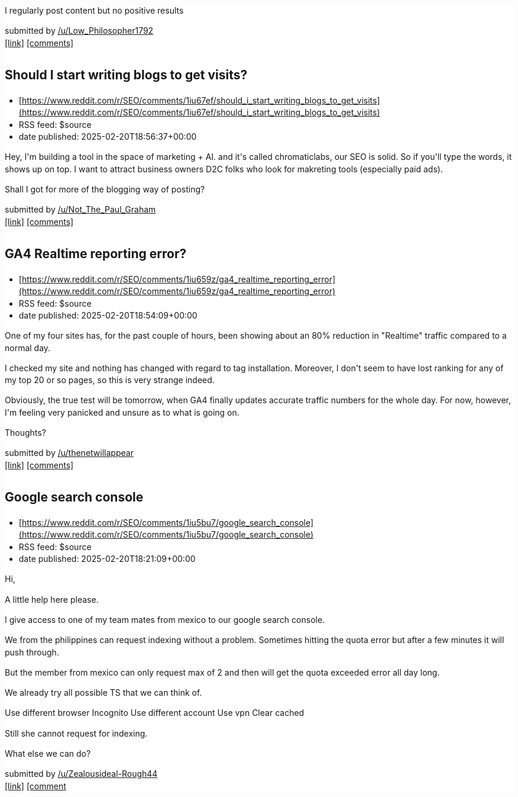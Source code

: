 <div class="md"><p>I regularly post content but no positive results </p> </div> &#32; submitted by &#32; <a href="https://www.reddit.com/user/Low_Philosopher1792"> /u/Low_Philosopher1792 </a> <br/> <span><a href="https://www.reddit.com/r/SEO/comments/1iu7qcm/how_to_improve_seo_of_my_website/">[link]</a></span> &#32; <span><a href="https://www.reddit.com/r/SEO/comments/1iu7qcm/how_to_improve_seo_of_my_website/">[comments]</a></span>

## Should I start writing blogs to get visits?
 - [https://www.reddit.com/r/SEO/comments/1iu67ef/should_i_start_writing_blogs_to_get_visits](https://www.reddit.com/r/SEO/comments/1iu67ef/should_i_start_writing_blogs_to_get_visits)
 - RSS feed: $source
 - date published: 2025-02-20T18:56:37+00:00

<div class="md"><p>Hey, I&#39;m building a tool in the space of marketing + AI. and it&#39;s called chromaticlabs, our SEO is solid. So if you&#39;ll type the words, it shows up on top. I want to attract business owners D2C folks who look for makreting tools (especially paid ads). </p> <p>Shall I got for more of the blogging way of posting?</p> </div> &#32; submitted by &#32; <a href="https://www.reddit.com/user/Not_The_Paul_Graham"> /u/Not_The_Paul_Graham </a> <br/> <span><a href="https://www.reddit.com/r/SEO/comments/1iu67ef/should_i_start_writing_blogs_to_get_visits/">[link]</a></span> &#32; <span><a href="https://www.reddit.com/r/SEO/comments/1iu67ef/should_i_start_writing_blogs_to_get_visits/">[comments]</a></span>

## GA4 Realtime reporting error?
 - [https://www.reddit.com/r/SEO/comments/1iu659z/ga4_realtime_reporting_error](https://www.reddit.com/r/SEO/comments/1iu659z/ga4_realtime_reporting_error)
 - RSS feed: $source
 - date published: 2025-02-20T18:54:09+00:00

<div class="md"><p>One of my four sites has, for the past couple of hours, been showing about an 80% reduction in &quot;Realtime&quot; traffic compared to a normal day.</p> <p>I checked my site and nothing has changed with regard to tag installation. Moreover, I don&#39;t seem to have lost ranking for any of my top 20 or so pages, so this is very strange indeed.</p> <p>Obviously, the true test will be tomorrow, when GA4 finally updates accurate traffic numbers for the whole day. For now, however, I&#39;m feeling very panicked and unsure as to what is going on.</p> <p>Thoughts?</p> </div> &#32; submitted by &#32; <a href="https://www.reddit.com/user/thenetwillappear"> /u/thenetwillappear </a> <br/> <span><a href="https://www.reddit.com/r/SEO/comments/1iu659z/ga4_realtime_reporting_error/">[link]</a></span> &#32; <span><a href="https://www.reddit.com/r/SEO/comments/1iu659z/ga4_realtime_reporting_error/">[comments]</a></span>

## Google search console
 - [https://www.reddit.com/r/SEO/comments/1iu5bu7/google_search_console](https://www.reddit.com/r/SEO/comments/1iu5bu7/google_search_console)
 - RSS feed: $source
 - date published: 2025-02-20T18:21:09+00:00

<div class="md"><p>Hi, </p> <p>A little help here please. </p> <p>I give access to one of my team mates from mexico to our google search console. </p> <p>We from the philippines can request indexing without a problem. Sometimes hitting the quota error but after a few minutes it will push through. </p> <p>But the member from mexico can only request max of 2 and then will get the quota exceeded error all day long. </p> <p>We already try all possible TS that we can think of.</p> <p>Use different browser Incognito Use different account Use vpn Clear cached </p> <p>Still she cannot request for indexing. </p> <p>What else we can do? </p> </div> &#32; submitted by &#32; <a href="https://www.reddit.com/user/Zealousideal-Rough44"> /u/Zealousideal-Rough44 </a> <br/> <span><a href="https://www.reddit.com/r/SEO/comments/1iu5bu7/google_search_console/">[link]</a></span> &#32; <span><a href="https://www.reddit.com/r/SEO/comments/1iu5bu7/google_search_console/">[comment
